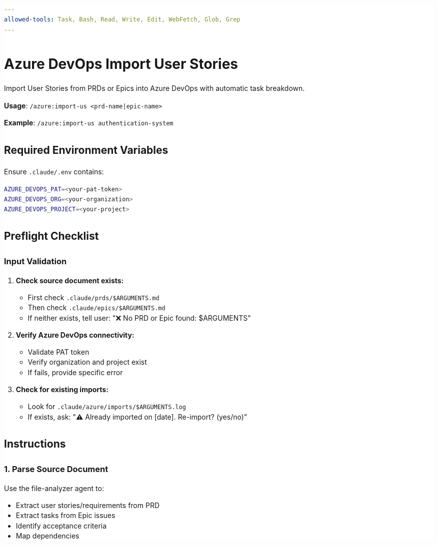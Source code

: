 ```yaml
---
allowed-tools: Task, Bash, Read, Write, Edit, WebFetch, Glob, Grep
---
```


# Azure DevOps Import User Stories

Import User Stories from PRDs or Epics into Azure DevOps with automatic task breakdown.

**Usage**: `/azure:import-us <prd-name|epic-name>`

**Example**: `/azure:import-us authentication-system`

## Required Environment Variables

Ensure `.claude/.env` contains:

```bash
AZURE_DEVOPS_PAT=<your-pat-token>
AZURE_DEVOPS_ORG=<your-organization>
AZURE_DEVOPS_PROJECT=<your-project>
```

## Preflight Checklist

### Input Validation

1. **Check source document exists:**
   - First check `.claude/prds/$ARGUMENTS.md`
   - Then check `.claude/epics/$ARGUMENTS.md`
   - If neither exists, tell user: "❌ No PRD or Epic found: $ARGUMENTS"

2. **Verify Azure DevOps connectivity:**
   - Validate PAT token
   - Verify organization and project exist
   - If fails, provide specific error

3. **Check for existing imports:**
   - Look for `.claude/azure/imports/$ARGUMENTS.log`
   - If exists, ask: "⚠️ Already imported on [date]. Re-import? (yes/no)"

## Instructions

### 1. Parse Source Document

Use the file-analyzer agent to:
- Extract user stories/requirements from PRD
- Extract tasks from Epic issues
- Identify acceptance criteria
- Map dependencies
